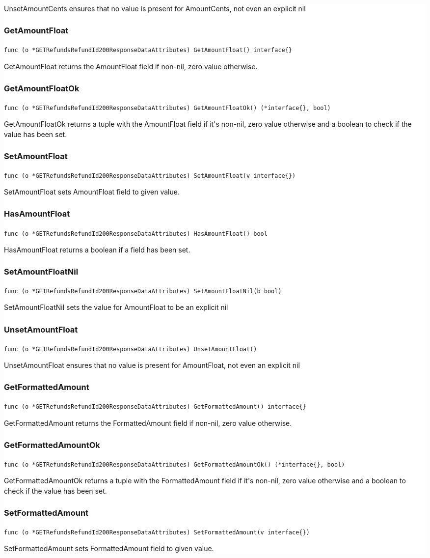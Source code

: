 UnsetAmountCents ensures that no value is present for AmountCents, not even an explicit nil
### GetAmountFloat

`func (o *GETRefundsRefundId200ResponseDataAttributes) GetAmountFloat() interface{}`

GetAmountFloat returns the AmountFloat field if non-nil, zero value otherwise.

### GetAmountFloatOk

`func (o *GETRefundsRefundId200ResponseDataAttributes) GetAmountFloatOk() (*interface{}, bool)`

GetAmountFloatOk returns a tuple with the AmountFloat field if it's non-nil, zero value otherwise
and a boolean to check if the value has been set.

### SetAmountFloat

`func (o *GETRefundsRefundId200ResponseDataAttributes) SetAmountFloat(v interface{})`

SetAmountFloat sets AmountFloat field to given value.

### HasAmountFloat

`func (o *GETRefundsRefundId200ResponseDataAttributes) HasAmountFloat() bool`

HasAmountFloat returns a boolean if a field has been set.

### SetAmountFloatNil

`func (o *GETRefundsRefundId200ResponseDataAttributes) SetAmountFloatNil(b bool)`

 SetAmountFloatNil sets the value for AmountFloat to be an explicit nil

### UnsetAmountFloat
`func (o *GETRefundsRefundId200ResponseDataAttributes) UnsetAmountFloat()`

UnsetAmountFloat ensures that no value is present for AmountFloat, not even an explicit nil
### GetFormattedAmount

`func (o *GETRefundsRefundId200ResponseDataAttributes) GetFormattedAmount() interface{}`

GetFormattedAmount returns the FormattedAmount field if non-nil, zero value otherwise.

### GetFormattedAmountOk

`func (o *GETRefundsRefundId200ResponseDataAttributes) GetFormattedAmountOk() (*interface{}, bool)`

GetFormattedAmountOk returns a tuple with the FormattedAmount field if it's non-nil, zero value otherwise
and a boolean to check if the value has been set.

### SetFormattedAmount

`func (o *GETRefundsRefundId200ResponseDataAttributes) SetFormattedAmount(v interface{})`

SetFormattedAmount sets FormattedAmount field to given value.
